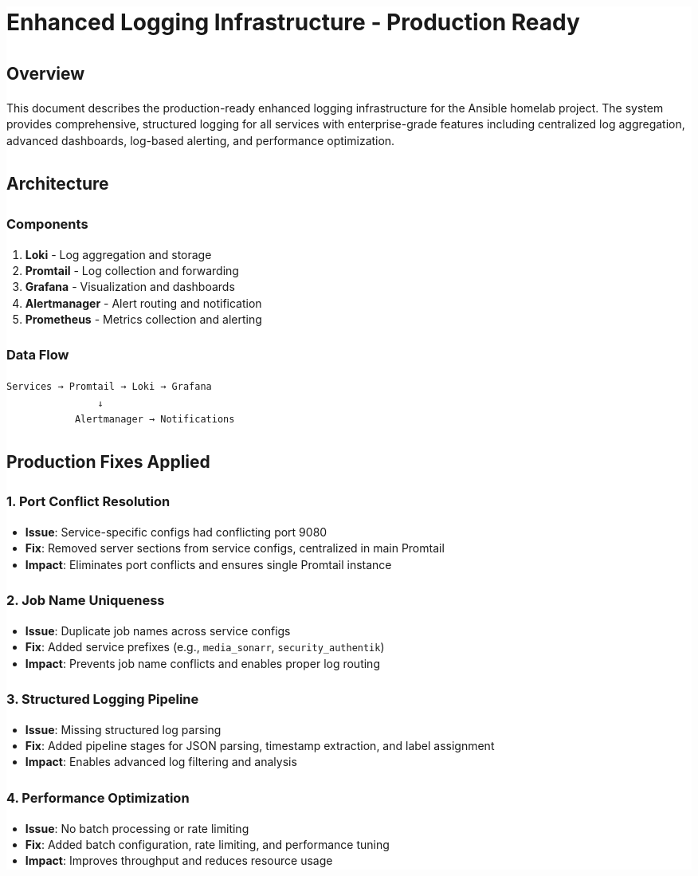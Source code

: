 # Enhanced Logging Infrastructure - Production Ready

## Overview

This document describes the production-ready enhanced logging infrastructure for the Ansible homelab project. The system provides comprehensive, structured logging for all services with enterprise-grade features including centralized log aggregation, advanced dashboards, log-based alerting, and performance optimization.

## Architecture

### Components

1. **Loki** - Log aggregation and storage
2. **Promtail** - Log collection and forwarding
3. **Grafana** - Visualization and dashboards
4. **Alertmanager** - Alert routing and notification
5. **Prometheus** - Metrics collection and alerting

### Data Flow

```
Services → Promtail → Loki → Grafana
                ↓
            Alertmanager → Notifications
```

## Production Fixes Applied

### 1. Port Conflict Resolution
- **Issue**: Service-specific configs had conflicting port 9080
- **Fix**: Removed server sections from service configs, centralized in main Promtail
- **Impact**: Eliminates port conflicts and ensures single Promtail instance

### 2. Job Name Uniqueness
- **Issue**: Duplicate job names across service configs
- **Fix**: Added service prefixes (e.g., `media_sonarr`, `security_authentik`)
- **Impact**: Prevents job name conflicts and enables proper log routing

### 3. Structured Logging Pipeline
- **Issue**: Missing structured log parsing
- **Fix**: Added pipeline stages for JSON parsing, timestamp extraction, and label assignment
- **Impact**: Enables advanced log filtering and analysis

### 4. Performance Optimization
- **Issue**: No batch processing or rate limiting
- **Fix**: Added batch configuration, rate limiting, and performance tuning
- **Impact**: Improves throughput and reduces resource usage
